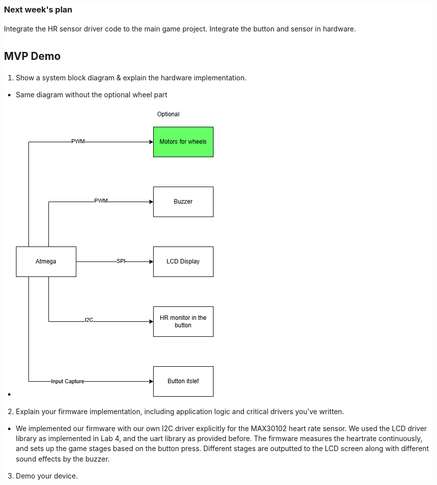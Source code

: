 ### Next week's plan
Integrate the HR sensor driver code to the main game project. Integrate the button and sensor in hardware.

## MVP Demo

1. Show a system block diagram & explain the hardware implementation.

- Same diagram without the optional wheel part


- ![Diagram](./System_block_diagram.drawio.png)


2. Explain your firmware implementation, including application logic and critical drivers you've written.

- We implemented our firmware with our own I2C driver explicitly for the MAX30102 heart rate sensor. We used the LCD driver library as implemented in Lab 4, and the uart library as provided before. The firmware measures the heartrate continuously, and sets up the game stages based on the button press. Different stages are outputted to the LCD screen along with different sound effects by the buzzer. 

3. Demo your device.
